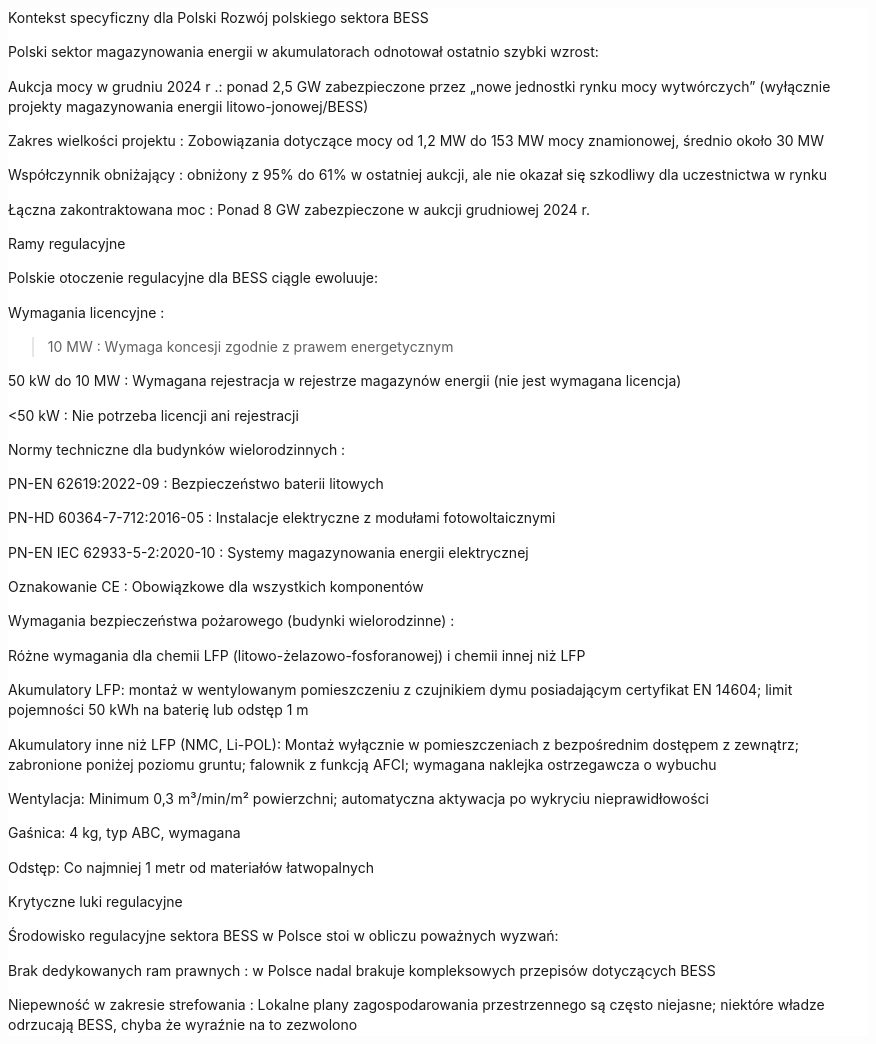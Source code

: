 Kontekst specyficzny dla Polski
Rozwój polskiego sektora BESS

Polski sektor magazynowania energii w akumulatorach odnotował ostatnio szybki wzrost:​

Aukcja mocy w grudniu 2024 r .: ponad 2,5 GW zabezpieczone przez „nowe jednostki rynku mocy wytwórczych” (wyłącznie projekty magazynowania energii litowo-jonowej/BESS)​

Zakres wielkości projektu : Zobowiązania dotyczące mocy od 1,2 MW do 153 MW mocy znamionowej, średnio około 30 MW​

Współczynnik obniżający : obniżony z 95% do 61% w ostatniej aukcji, ale nie okazał się szkodliwy dla uczestnictwa w rynku​

Łączna zakontraktowana moc : Ponad 8 GW zabezpieczone w aukcji grudniowej 2024 r.​

Ramy regulacyjne

Polskie otoczenie regulacyjne dla BESS ciągle ewoluuje:​

Wymagania licencyjne :​

>10 MW : Wymaga koncesji zgodnie z prawem energetycznym

50 kW do 10 MW : Wymagana rejestracja w rejestrze magazynów energii (nie jest wymagana licencja)

<50 kW : Nie potrzeba licencji ani rejestracji

Normy techniczne dla budynków wielorodzinnych :​

PN-EN 62619:2022-09 : Bezpieczeństwo baterii litowych

PN-HD 60364-7-712:2016-05 : Instalacje elektryczne z modułami fotowoltaicznymi

PN-EN IEC 62933-5-2:2020-10 : Systemy magazynowania energii elektrycznej

Oznakowanie CE : Obowiązkowe dla wszystkich komponentów

Wymagania bezpieczeństwa pożarowego (budynki wielorodzinne) :​

Różne wymagania dla chemii LFP (litowo-żelazowo-fosforanowej) i chemii innej niż LFP

Akumulatory LFP: montaż w wentylowanym pomieszczeniu z czujnikiem dymu posiadającym certyfikat EN 14604; limit pojemności 50 kWh na baterię lub odstęp 1 m

Akumulatory inne niż LFP (NMC, Li-POL): Montaż wyłącznie w pomieszczeniach z bezpośrednim dostępem z zewnątrz; zabronione poniżej poziomu gruntu; falownik z funkcją AFCI; wymagana naklejka ostrzegawcza o wybuchu

Wentylacja: Minimum 0,3 m³/min/m² powierzchni; automatyczna aktywacja po wykryciu nieprawidłowości

Gaśnica: 4 kg, typ ABC, wymagana

Odstęp: Co najmniej 1 metr od materiałów łatwopalnych

Krytyczne luki regulacyjne

Środowisko regulacyjne sektora BESS w Polsce stoi w obliczu poważnych wyzwań:​

Brak dedykowanych ram prawnych : w Polsce nadal brakuje kompleksowych przepisów dotyczących BESS​

Niepewność w zakresie strefowania : Lokalne plany zagospodarowania przestrzennego są często niejasne; niektóre władze odrzucają BESS, chyba że wyraźnie na to zezwolono​
